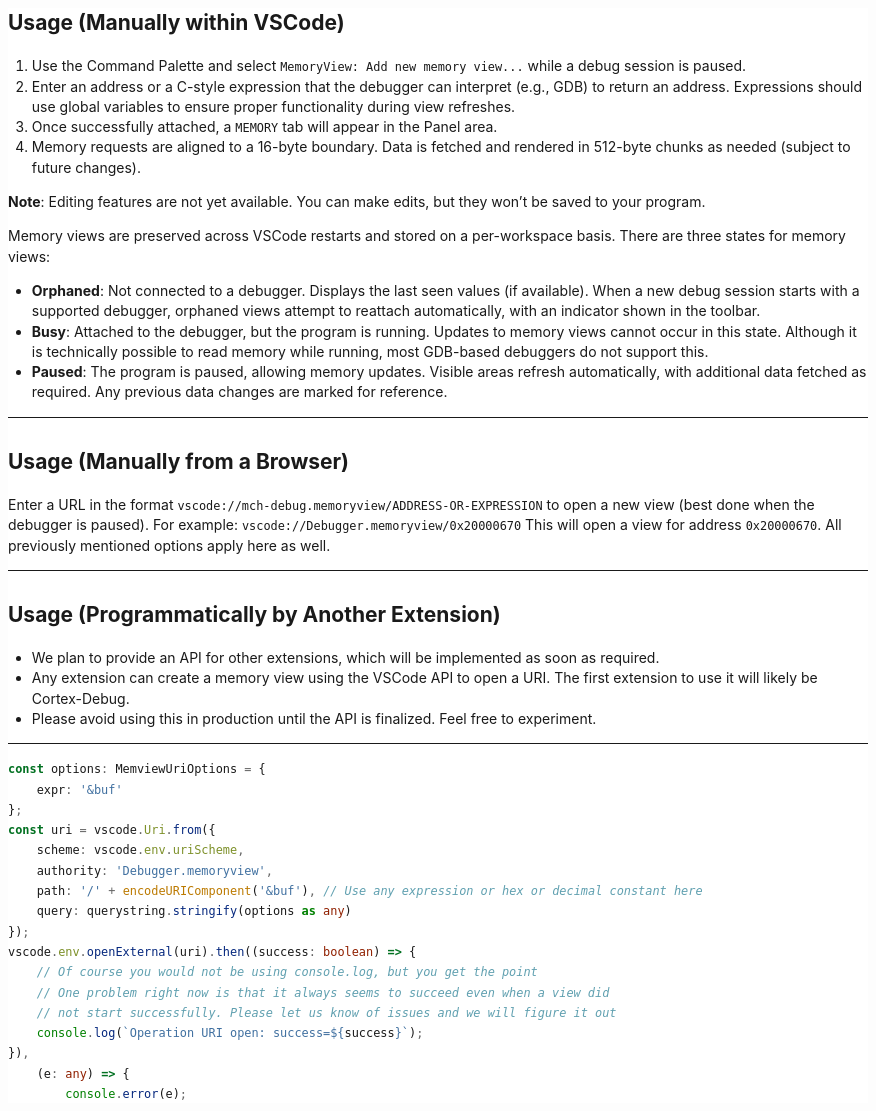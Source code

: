 
## Usage (Manually within VSCode)

1. Use the Command Palette and select `MemoryView: Add new memory view...` while a debug session is paused.
2. Enter an address or a C-style expression that the debugger can interpret (e.g., GDB) to return an address. Expressions should use global variables to ensure proper functionality during view refreshes.
3. Once successfully attached, a `MEMORY` tab will appear in the Panel area.
4. Memory requests are aligned to a 16-byte boundary. Data is fetched and rendered in 512-byte chunks as needed (subject to future changes).

**Note**: Editing features are not yet available. You can make edits, but they won’t be saved to your program.

Memory views are preserved across VSCode restarts and stored on a per-workspace basis. There are three states for memory views:

-   **Orphaned**: Not connected to a debugger. Displays the last seen values (if available). When a new debug session starts with a supported debugger, orphaned views attempt to reattach automatically, with an indicator shown in the toolbar.
-   **Busy**: Attached to the debugger, but the program is running. Updates to memory views cannot occur in this state. Although it is technically possible to read memory while running, most GDB-based debuggers do not support this.
-   **Paused**: The program is paused, allowing memory updates. Visible areas refresh automatically, with additional data fetched as required. Any previous data changes are marked for reference.

---

## Usage (Manually from a Browser)

Enter a URL in the format `vscode://mch-debug.memoryview/ADDRESS-OR-EXPRESSION` to open a new view (best done when the debugger is paused). For example:
`vscode://Debugger.memoryview/0x20000670`
This will open a view for address `0x20000670`. All previously mentioned options apply here as well.

---

## Usage (Programmatically by Another Extension)

-   We plan to provide an API for other extensions, which will be implemented as soon as required.
-   Any extension can create a memory view using the VSCode API to open a URI. The first extension to use it will likely be Cortex-Debug.
-   Please avoid using this in production until the API is finalized. Feel free to experiment.

---

```typescript
const options: MemviewUriOptions = {
    expr: '&buf'
};
const uri = vscode.Uri.from({
    scheme: vscode.env.uriScheme,
    authority: 'Debugger.memoryview',
    path: '/' + encodeURIComponent('&buf'), // Use any expression or hex or decimal constant here
    query: querystring.stringify(options as any)
});
vscode.env.openExternal(uri).then((success: boolean) => {
    // Of course you would not be using console.log, but you get the point
    // One problem right now is that it always seems to succeed even when a view did
    // not start successfully. Please let us know of issues and we will figure it out
    console.log(`Operation URI open: success=${success}`);
}),
    (e: any) => {
        console.error(e);
```
